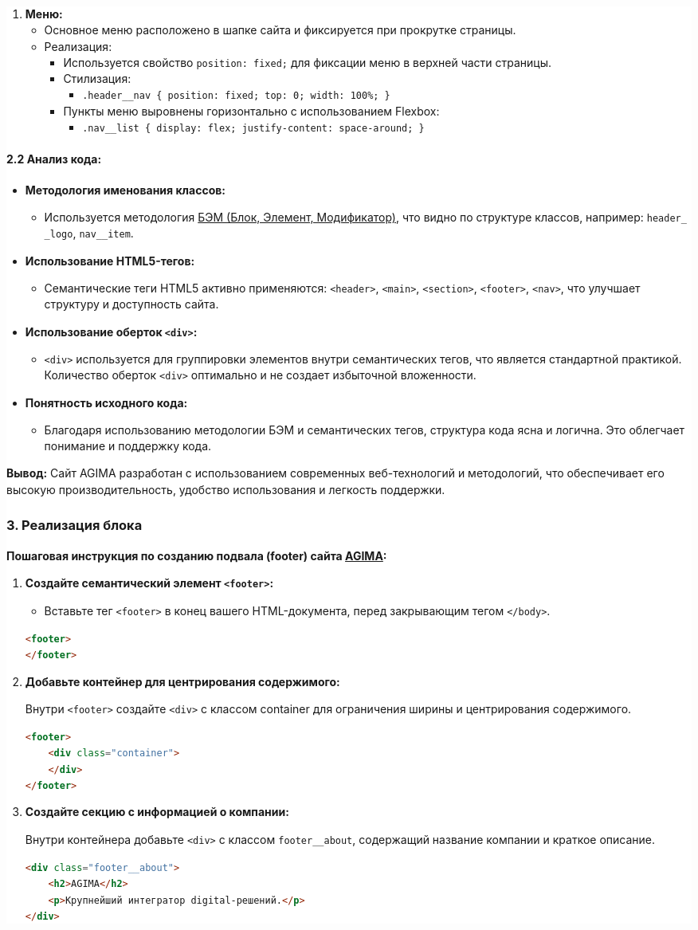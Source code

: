 1. **Меню:**
   - Основное меню расположено в шапке сайта и фиксируется при прокрутке страницы.
   - Реализация:
     - Используется свойство `position: fixed;` для фиксации меню в верхней части страницы.
     - Стилизация:
       - `.header__nav { position: fixed; top: 0; width: 100%; }`
     - Пункты меню выровнены горизонтально с использованием Flexbox:
       - `.nav__list { display: flex; justify-content: space-around; }`

#### 2.2 Анализ кода:

- **Методология именования классов:**
  - Используется методология [БЭМ (Блок, Элемент, Модификатор)](https://ru.bem.info/), что видно по структуре классов, например: `header__logo`, `nav__item`.

- **Использование HTML5-тегов:**
  - Семантические теги HTML5 активно применяются: `<header>`, `<main>`, `<section>`, `<footer>`, `<nav>`, что улучшает структуру и доступность сайта.

- **Использование оберток `<div>`:**
  - `<div>` используется для группировки элементов внутри семантических тегов, что является стандартной практикой. Количество оберток `<div>` оптимально и не создает избыточной вложенности.

- **Понятность исходного кода:**
  - Благодаря использованию методологии БЭМ и семантических тегов, структура кода ясна и логична. Это облегчает понимание и поддержку кода.

**Вывод:**
Сайт AGIMA разработан с использованием современных веб-технологий и методологий, что обеспечивает его высокую производительность, удобство использования и легкость поддержки.

### 3. Реализация блока

**Пошаговая инструкция по созданию подвала (footer) сайта [AGIMA](https://www.agima.ru/):**

1. **Создайте семантический элемент `<footer>`:**
   - Вставьте тег `<footer>` в конец вашего HTML-документа, перед закрывающим тегом `</body>`.
   ```html
   <footer>
   </footer>
   ```

1. **Добавьте контейнер для центрирования содержимого:**

    Внутри `<footer>` создайте `<div>` с классом container для ограничения ширины и центрирования содержимого.
    ```html
    <footer>
        <div class="container">
        </div>
    </footer>
    ```

1. **Создайте секцию с информацией о компании:**

    Внутри контейнера добавьте `<div>` с классом `footer__about`, содержащий название компании и краткое описание.
    ```html
    <div class="footer__about">
        <h2>AGIMA</h2>
        <p>Крупнейший интегратор digital-решений.</p>
    </div>
    ```
